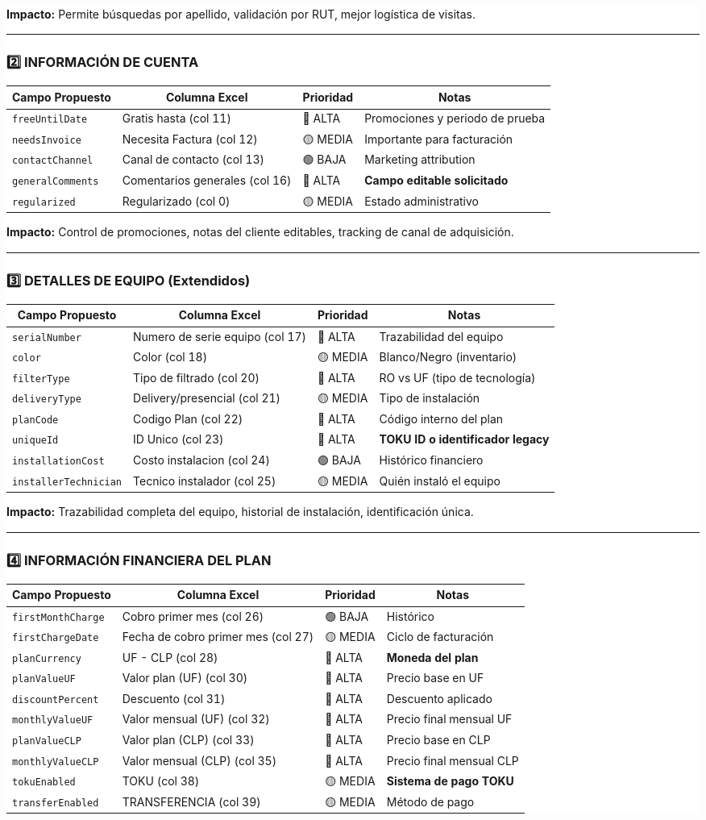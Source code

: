 **Impacto:** Permite búsquedas por apellido, validación por RUT, mejor logística de visitas.

---

### 2️⃣ INFORMACIÓN DE CUENTA

| Campo Propuesto | Columna Excel | Prioridad | Notas |
|-----------------|---------------|-----------|-------|
| `freeUntilDate` | Gratis hasta (col 11) | 🔴 ALTA | Promociones y periodo de prueba |
| `needsInvoice` | Necesita Factura (col 12) | 🟡 MEDIA | Importante para facturación |
| `contactChannel` | Canal de contacto (col 13) | 🟢 BAJA | Marketing attribution |
| `generalComments` | Comentarios generales (col 16) | 🔴 ALTA | **Campo editable solicitado** |
| `regularized` | Regularizado (col 0) | 🟡 MEDIA | Estado administrativo |

**Impacto:** Control de promociones, notas del cliente editables, tracking de canal de adquisición.

---

### 3️⃣ DETALLES DE EQUIPO (Extendidos)

| Campo Propuesto | Columna Excel | Prioridad | Notas |
|-----------------|---------------|-----------|-------|
| `serialNumber` | Numero de serie equipo (col 17) | 🔴 ALTA | Trazabilidad del equipo |
| `color` | Color (col 18) | 🟡 MEDIA | Blanco/Negro (inventario) |
| `filterType` | Tipo de filtrado (col 20) | 🔴 ALTA | RO vs UF (tipo de tecnología) |
| `deliveryType` | Delivery/presencial (col 21) | 🟡 MEDIA | Tipo de instalación |
| `planCode` | Codigo Plan (col 22) | 🔴 ALTA | Código interno del plan |
| `uniqueId` | ID Unico (col 23) | 🔴 ALTA | **TOKU ID o identificador legacy** |
| `installationCost` | Costo instalacion (col 24) | 🟢 BAJA | Histórico financiero |
| `installerTechnician` | Tecnico instalador (col 25) | 🟡 MEDIA | Quién instaló el equipo |

**Impacto:** Trazabilidad completa del equipo, historial de instalación, identificación única.

---

### 4️⃣ INFORMACIÓN FINANCIERA DEL PLAN

| Campo Propuesto | Columna Excel | Prioridad | Notas |
|-----------------|---------------|-----------|-------|
| `firstMonthCharge` | Cobro primer mes (col 26) | 🟢 BAJA | Histórico |
| `firstChargeDate` | Fecha de cobro primer mes (col 27) | 🟡 MEDIA | Ciclo de facturación |
| `planCurrency` | UF - CLP (col 28) | 🔴 ALTA | **Moneda del plan** |
| `planValueUF` | Valor plan (UF) (col 30) | 🔴 ALTA | Precio base en UF |
| `discountPercent` | Descuento (col 31) | 🔴 ALTA | Descuento aplicado |
| `monthlyValueUF` | Valor mensual (UF) (col 32) | 🔴 ALTA | Precio final mensual UF |
| `planValueCLP` | Valor plan (CLP) (col 33) | 🔴 ALTA | Precio base en CLP |
| `monthlyValueCLP` | Valor mensual (CLP) (col 35) | 🔴 ALTA | Precio final mensual CLP |
| `tokuEnabled` | TOKU (col 38) | 🟡 MEDIA | **Sistema de pago TOKU** |
| `transferEnabled` | TRANSFERENCIA (col 39) | 🟡 MEDIA | Método de pago |
